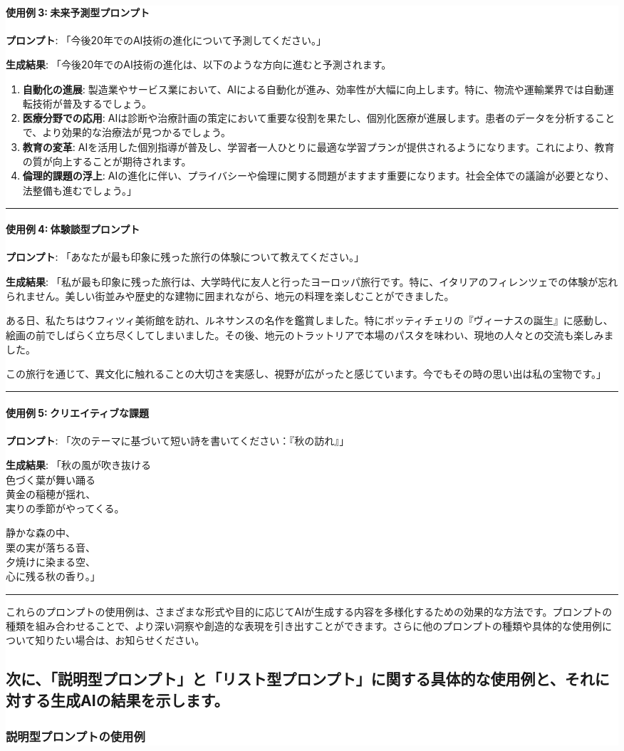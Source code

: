 #### 使用例 3: 未来予測型プロンプト
**プロンプト**: 「今後20年でのAI技術の進化について予測してください。」

**生成結果**:
「今後20年でのAI技術の進化は、以下のような方向に進むと予測されます。
1. **自動化の進展**: 製造業やサービス業において、AIによる自動化が進み、効率性が大幅に向上します。特に、物流や運輸業界では自動運転技術が普及するでしょう。
2. **医療分野での応用**: AIは診断や治療計画の策定において重要な役割を果たし、個別化医療が進展します。患者のデータを分析することで、より効果的な治療法が見つかるでしょう。
3. **教育の変革**: AIを活用した個別指導が普及し、学習者一人ひとりに最適な学習プランが提供されるようになります。これにより、教育の質が向上することが期待されます。
4. **倫理的課題の浮上**: AIの進化に伴い、プライバシーや倫理に関する問題がますます重要になります。社会全体での議論が必要となり、法整備も進むでしょう。」

---

#### 使用例 4: 体験談型プロンプト
**プロンプト**: 「あなたが最も印象に残った旅行の体験について教えてください。」

**生成結果**:
「私が最も印象に残った旅行は、大学時代に友人と行ったヨーロッパ旅行です。特に、イタリアのフィレンツェでの体験が忘れられません。美しい街並みや歴史的な建物に囲まれながら、地元の料理を楽しむことができました。

ある日、私たちはウフィツィ美術館を訪れ、ルネサンスの名作を鑑賞しました。特にボッティチェリの『ヴィーナスの誕生』に感動し、絵画の前でしばらく立ち尽くしてしまいました。その後、地元のトラットリアで本場のパスタを味わい、現地の人々との交流も楽しみました。

この旅行を通じて、異文化に触れることの大切さを実感し、視野が広がったと感じています。今でもその時の思い出は私の宝物です。」

---

#### 使用例 5: クリエイティブな課題
**プロンプト**: 「次のテーマに基づいて短い詩を書いてください：『秋の訪れ』」

**生成結果**:
「秋の風が吹き抜ける  
色づく葉が舞い踊る  
黄金の稲穂が揺れ、  
実りの季節がやってくる。

静かな森の中、  
栗の実が落ちる音、  
夕焼けに染まる空、  
心に残る秋の香り。」

---

これらのプロンプトの使用例は、さまざまな形式や目的に応じてAIが生成する内容を多様化するための効果的な方法です。プロンプトの種類を組み合わせることで、より深い洞察や創造的な表現を引き出すことができます。さらに他のプロンプトの種類や具体的な使用例について知りたい場合は、お知らせください。









## 次に、「説明型プロンプト」と「リスト型プロンプト」に関する具体的な使用例と、それに対する生成AIの結果を示します。

### 説明型プロンプトの使用例
